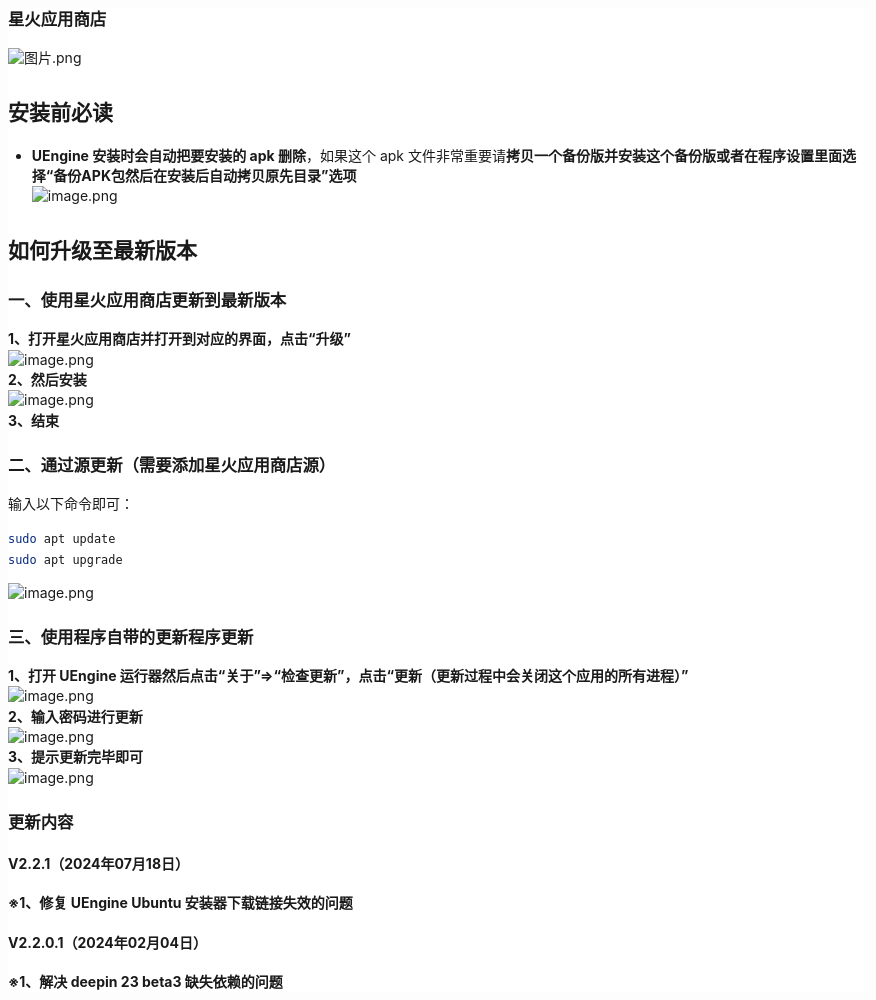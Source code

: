 ### 星火应用商店

![图片.png](https://storage.deepin.org/thread/202306032021155134_图片.png)
 



## 安装前必读  
  
+ **UEngine 安装时会自动把要安装的 apk 删除**，如果这个 apk 文件非常重要请**拷贝一个备份版并安装这个备份版或者在程序设置里面选择“备份APK包然后在安装后自动拷贝原先目录”选项**  
  ![image.png](https://storage.deepin.org/thread/202207271700517092_image.png)  
  
## 如何升级至最新版本  
  
### 一、使用星火应用商店更新到最新版本  
  
**1、打开星火应用商店并打开到对应的界面，点击“升级”**  
![image.png](https://storage.deepin.org/thread/202205220755222083_image.png)  
**2、然后安装**  
![image.png](https://storage.deepin.org/thread/202205220756248090_image.png)  
**3、结束**  
  
### 二、通过源更新（需要添加星火应用商店源）  
  
输入以下命令即可：  
  
```bash  
sudo apt update  
sudo apt upgrade  
```  
  
![image.png](https://storage.deepin.org/thread/202205220758088497_image.png)  
  
### 三、使用程序自带的更新程序更新  
  
**1、打开 UEngine 运行器然后点击“关于”=>“检查更新”，点击“更新（更新过程中会关闭这个应用的所有进程）”**    
![image.png](https://storage.deepin.org/thread/202205220759382269_image.png)    
**2、输入密码进行更新**    
![image.png](https://storage.deepin.org/thread/202205220801175784_image.png)    
**3、提示更新完毕即可**  
![image.png](https://storage.deepin.org/thread/202205220801513371_image.png)  
  
### 更新内容  
#### V2.2.1（2024年07月18日）
**※1、修复 UEngine Ubuntu 安装器下载链接失效的问题**  

#### V2.2.0.1（2024年02月04日）
**※1、解决 deepin 23 beta3 缺失依赖的问题**  
